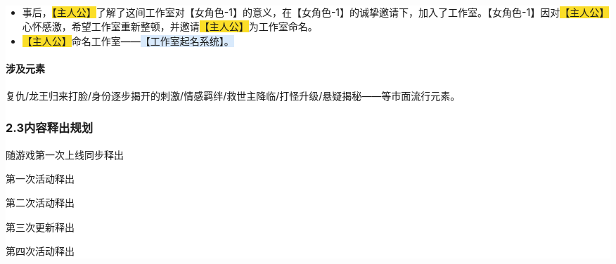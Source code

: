 + 事后，<font style="background-color:#FBDE28;">【主人公】</font>了解了这间工作室对【女角色-1】的意义，在【女角色-1】的诚挚邀请下，加入了工作室。【女角色-1】因对<font style="background-color:#FBDE28;">【主人公】</font>心怀感激，希望工作室重新整顿，并邀请<font style="background-color:#FBDE28;">【主人公】</font>为工作室命名。
+ <font style="background-color:#FBDE28;">【主人公】</font>命名工作室——<font style="background-color:#D9EAFC;">【工作室起名系统】。</font>

#### 涉及元素
复仇/龙王归来打脸/身份逐步揭开的刺激/情感羁绊/救世主降临/打怪升级/悬疑揭秘——等市面流行元素。

### 2.3内容释出规划
随游戏第一次上线同步释出

第一次活动释出

第二次活动释出

第三次更新释出

第四次活动释出





### 
